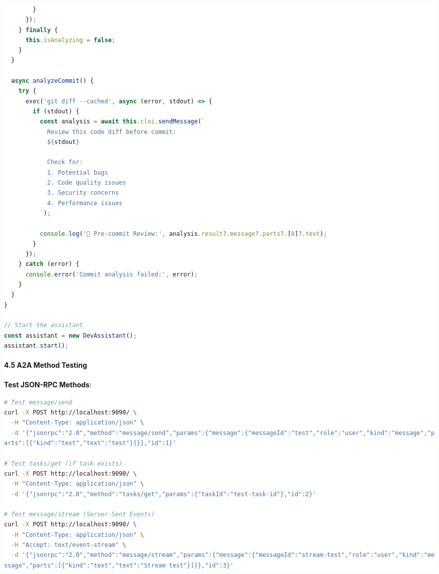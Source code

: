 ```javascript
        }
      });
    } finally {
      this.isAnalyzing = false;
    }
  }

  async analyzeCommit() {
    try {
      exec('git diff --cached', async (error, stdout) => {
        if (stdout) {
          const analysis = await this.cloi.sendMessage(`
            Review this code diff before commit:
            ${stdout}
            
            Check for:
            1. Potential bugs
            2. Code quality issues
            3. Security concerns
            4. Performance issues
          `);
          
          console.log('📝 Pre-commit Review:', analysis.result?.message?.parts?.[0]?.text);
        }
      });
    } catch (error) {
      console.error('Commit analysis failed:', error);
    }
  }
}

// Start the assistant
const assistant = new DevAssistant();
assistant.start();
```

#### 4.5 A2A Method Testing

**Test JSON-RPC Methods**:
```bash
# Test message/send
curl -X POST http://localhost:9090/ \
  -H "Content-Type: application/json" \
  -d '{"jsonrpc":"2.0","method":"message/send","params":{"message":{"messageId":"test","role":"user","kind":"message","parts":[{"kind":"text","text":"test"}]}},"id":1}'

# Test tasks/get (if task exists)
curl -X POST http://localhost:9090/ \
  -H "Content-Type: application/json" \
  -d '{"jsonrpc":"2.0","method":"tasks/get","params":{"taskId":"test-task-id"},"id":2}'

# Test message/stream (Server-Sent Events)
curl -X POST http://localhost:9090/ \
  -H "Content-Type: application/json" \
  -H "Accept: text/event-stream" \
  -d '{"jsonrpc":"2.0","method":"message/stream","params":{"message":{"messageId":"stream-test","role":"user","kind":"message","parts":[{"kind":"text","text":"Stream test"}]}},"id":3}'
```

